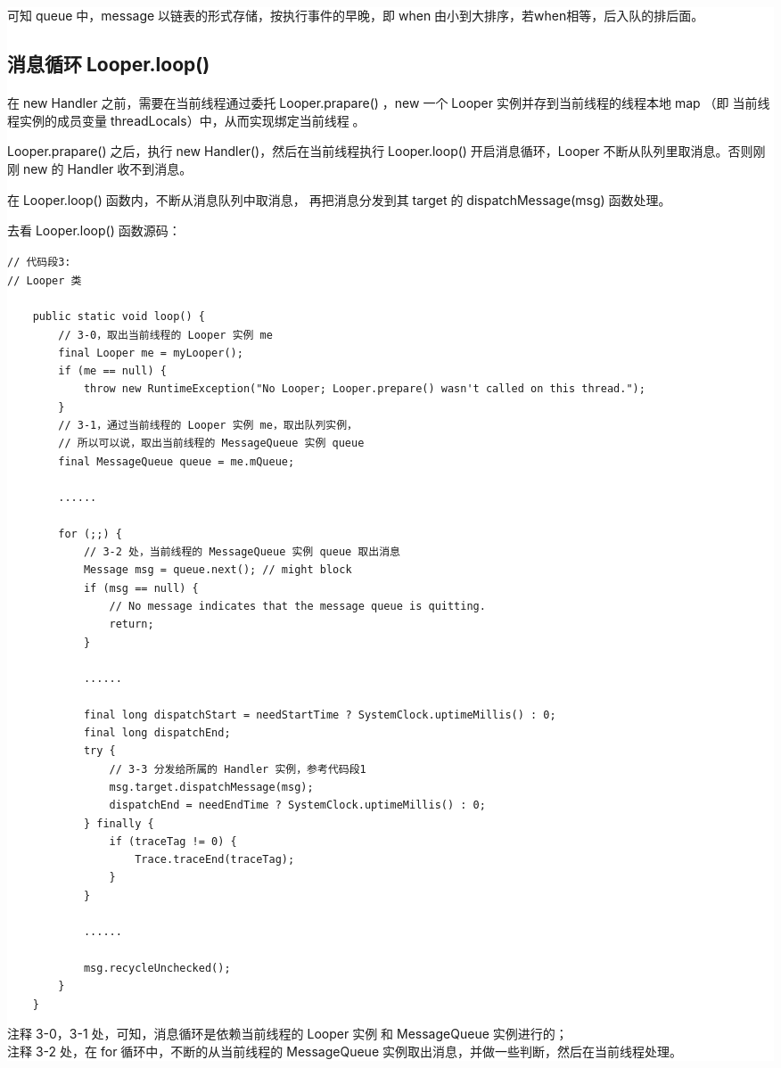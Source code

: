 
可知 queue 中，message 以链表的形式存储，按执行事件的早晚，即 when 由小到大排序，若when相等，后入队的排后面。

## 消息循环 Looper.loop() 

在 new Handler 之前，需要在当前线程通过委托 Looper.prapare() ，new 一个 Looper 实例并存到当前线程的线程本地 map （即 当前线程实例的成员变量 threadLocals）中，从而实现绑定当前线程 。<br>

Looper.prapare() 之后，执行 new Handler()，然后在当前线程执行 Looper.loop() 开启消息循环，Looper 不断从队列里取消息。否则刚刚 new 的 Handler 收不到消息。 <br>

在 Looper.loop() 函数内，不断从消息队列中取消息，
再把消息分发到其 target 的 dispatchMessage(msg) 函数处理。

去看 Looper.loop() 函数源码：

```
// 代码段3:
// Looper 类

    public static void loop() {
        // 3-0，取出当前线程的 Looper 实例 me
        final Looper me = myLooper();
        if (me == null) {
            throw new RuntimeException("No Looper; Looper.prepare() wasn't called on this thread.");
        }
        // 3-1，通过当前线程的 Looper 实例 me，取出队列实例，
        // 所以可以说，取出当前线程的 MessageQueue 实例 queue
        final MessageQueue queue = me.mQueue;

        ......

        for (;;) {
            // 3-2 处，当前线程的 MessageQueue 实例 queue 取出消息
            Message msg = queue.next(); // might block
            if (msg == null) {
                // No message indicates that the message queue is quitting.
                return;
            }

            ......

            final long dispatchStart = needStartTime ? SystemClock.uptimeMillis() : 0;
            final long dispatchEnd;
            try {
                // 3-3 分发给所属的 Handler 实例，参考代码段1
                msg.target.dispatchMessage(msg);
                dispatchEnd = needEndTime ? SystemClock.uptimeMillis() : 0;
            } finally {
                if (traceTag != 0) {
                    Trace.traceEnd(traceTag);
                }
            }

            ......

            msg.recycleUnchecked();
        }
    }
```
注释 3-0，3-1 处，可知，消息循环是依赖当前线程的 Looper 实例 和 MessageQueue 实例进行的；<br>
注释 3-2 处，在 for 循环中，不断的从当前线程的 MessageQueue 实例取出消息，并做一些判断，然后在当前线程处理。  
  